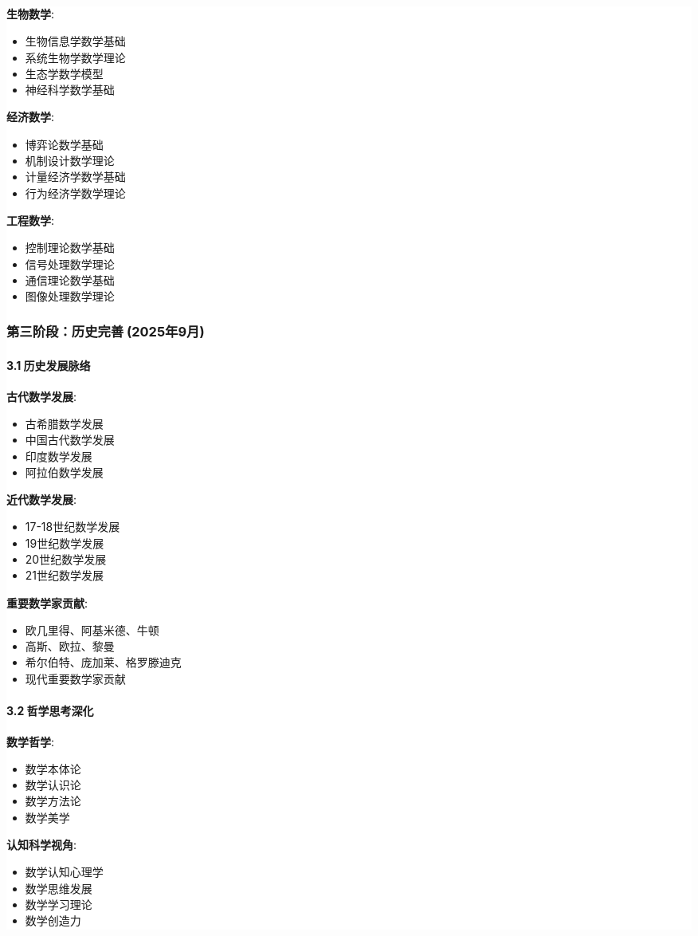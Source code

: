 **生物数学**:

- 生物信息学数学基础
- 系统生物学数学理论
- 生态学数学模型
- 神经科学数学基础

**经济数学**:

- 博弈论数学基础
- 机制设计数学理论
- 计量经济学数学基础
- 行为经济学数学理论

**工程数学**:

- 控制理论数学基础
- 信号处理数学理论
- 通信理论数学基础
- 图像处理数学理论

### 第三阶段：历史完善 (2025年9月)

#### 3.1 历史发展脉络

**古代数学发展**:

- 古希腊数学发展
- 中国古代数学发展
- 印度数学发展
- 阿拉伯数学发展

**近代数学发展**:

- 17-18世纪数学发展
- 19世纪数学发展
- 20世纪数学发展
- 21世纪数学发展

**重要数学家贡献**:

- 欧几里得、阿基米德、牛顿
- 高斯、欧拉、黎曼
- 希尔伯特、庞加莱、格罗滕迪克
- 现代重要数学家贡献

#### 3.2 哲学思考深化

**数学哲学**:

- 数学本体论
- 数学认识论
- 数学方法论
- 数学美学

**认知科学视角**:

- 数学认知心理学
- 数学思维发展
- 数学学习理论
- 数学创造力
